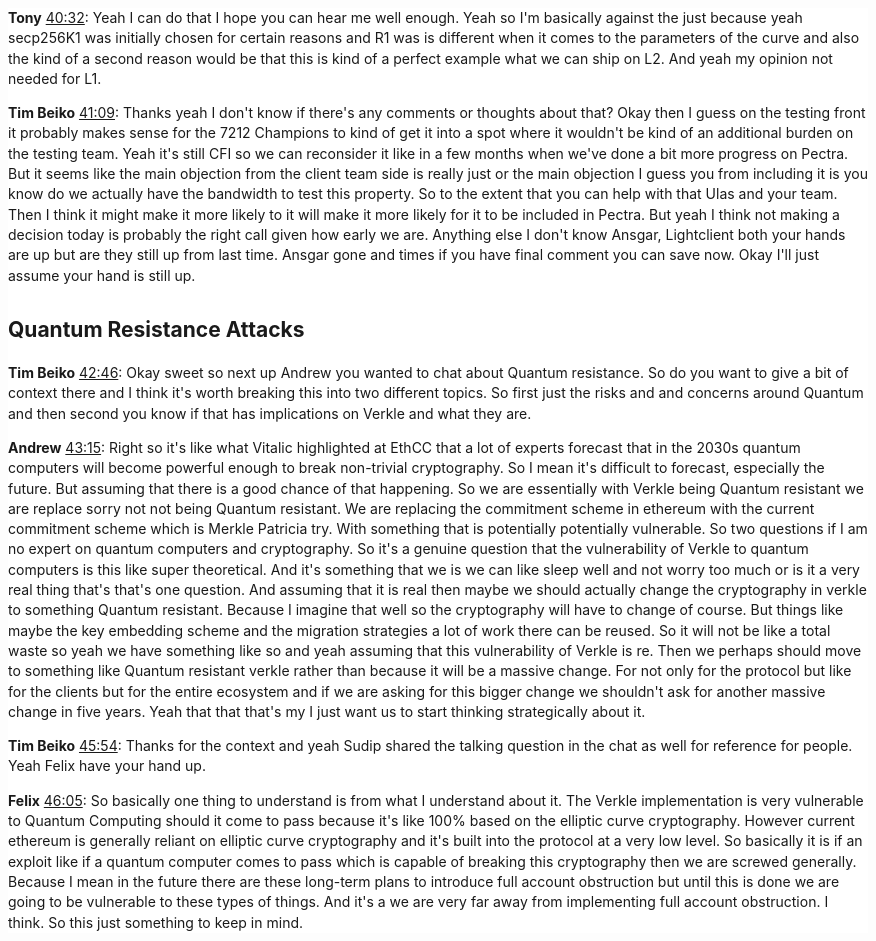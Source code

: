 **Tony** [40:32](https://www.youtube.com/watch?v=vbh9C2_-TIc&t=2432s): Yeah I can do that I hope you can hear me well enough. Yeah so I'm basically against the just because yeah secp256K1 was initially chosen for certain reasons and R1 was is different when it comes to the parameters of the curve and also the kind of a second reason would be that this is kind of a perfect example what we can ship on L2. And yeah my opinion not needed for L1. 

**Tim Beiko** [41:09](https://www.youtube.com/watch?v=vbh9C2_-TIc&t=2469s): Thanks yeah I don't know if there's any comments or thoughts about that? Okay then I guess on the testing front it probably makes sense for the 7212 Champions to kind of get it into a spot where it wouldn't be kind of an additional burden on the testing team. Yeah it's still CFI so we can reconsider it like in a few months when we've done a bit more progress on Pectra. But it seems like the main objection from the client team side is really just or the main objection I guess you from including it is you know do we actually have the bandwidth to test this property. So to the extent that you can help with that Ulas and your team. Then I think it might make it more likely to it will make it more likely for it to be included in Pectra. But yeah I think not making a decision today is probably the right call given how early we are. Anything else I don't know Ansgar, Lightclient both your hands are up but are they still up from last time. Ansgar gone and times if you have final comment you can save now. Okay I'll just assume your hand is still up.

## Quantum Resistance Attacks

**Tim Beiko** [42:46](https://www.youtube.com/watch?v=vbh9C2_-TIc&t=2566s): Okay sweet so next up Andrew you wanted to chat about Quantum resistance. So do you want to give a bit of context there and I think it's worth breaking this into two different topics. So first just the risks and and concerns around Quantum and then second you know if that has implications on Verkle and what they are. 

**Andrew** [43:15](https://www.youtube.com/watch?v=vbh9C2_-TIc&t=2595s): Right so it's like what Vitalic highlighted at EthCC that a lot of experts forecast that in the 2030s quantum computers will become powerful enough to break non-trivial cryptography. So I mean it's difficult to forecast, especially the future. But assuming that there is a good chance of that happening. So we are essentially with Verkle being Quantum resistant we are replace sorry not not being Quantum resistant. We are replacing the commitment scheme in ethereum with the current commitment scheme which is Merkle Patricia try. With something that is potentially potentially vulnerable. So two questions if I am no expert on quantum computers and cryptography. So  it's a genuine question that the vulnerability of  Verkle to quantum computers is this like super theoretical. And it's something that we is we can like sleep well and not worry too much or is it a very real thing that's that's one question. And assuming that it is real then maybe we should actually change the cryptography in verkle to something Quantum resistant. Because I imagine that well so the cryptography will have to change of course. But things like maybe the key embedding scheme and the migration strategies a lot of work there can be reused. So it will not be like a total waste so yeah we have something like so and yeah assuming that this vulnerability of Verkle is re. Then we perhaps should move to something like Quantum resistant verkle rather than because it will be a massive change. For not only for the protocol but like for the clients but for the entire ecosystem and if we are asking for this bigger change we shouldn't ask for another massive change in five years. Yeah that that that's my I just want us to start thinking strategically about it.

**Tim Beiko** [45:54](https://www.youtube.com/watch?v=vbh9C2_-TIc&t=2754s): Thanks for the context and yeah Sudip shared the talking question in the chat as well for reference for people. Yeah Felix have your hand up. 

**Felix** [46:05](https://www.youtube.com/watch?v=vbh9C2_-TIc&t=2765s): So basically one thing to understand is from what I understand about it. The Verkle implementation is very vulnerable to Quantum Computing should it come to pass because it's like 100% based on the elliptic curve cryptography. However current ethereum is generally reliant on elliptic curve cryptography and it's built into the protocol at a very low level. So basically it is if an exploit like if a quantum computer comes to pass which is capable of breaking this cryptography then we are screwed generally. Because I mean in the future there are these long-term plans to introduce full account obstruction but until this is done we are going to be vulnerable to these types of things. And it's a we are very far away from implementing full account obstruction. I think. So this just something to keep in mind.
